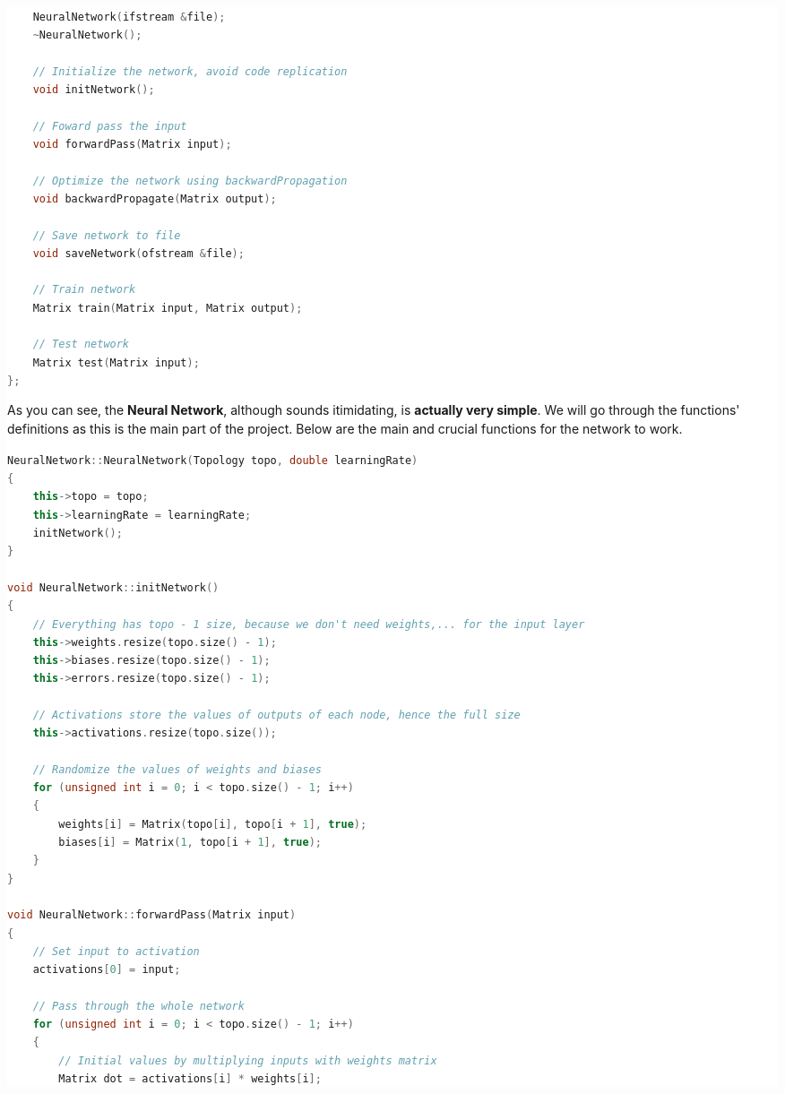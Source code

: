 ```C++
    NeuralNetwork(ifstream &file);
    ~NeuralNetwork();

    // Initialize the network, avoid code replication
    void initNetwork();

    // Foward pass the input
    void forwardPass(Matrix input);

    // Optimize the network using backwardPropagation
    void backwardPropagate(Matrix output);

    // Save network to file
    void saveNetwork(ofstream &file);

    // Train network
    Matrix train(Matrix input, Matrix output);

    // Test network
    Matrix test(Matrix input);
};
```

As you can see, the **Neural Network**, although sounds itimidating, is **actually very simple**. We will go through the functions' definitions as this is the main part of the project. Below are the main and crucial functions for the network to work.

```C++
NeuralNetwork::NeuralNetwork(Topology topo, double learningRate)
{
    this->topo = topo;
    this->learningRate = learningRate;
    initNetwork();
}

void NeuralNetwork::initNetwork()
{
    // Everything has topo - 1 size, because we don't need weights,... for the input layer
    this->weights.resize(topo.size() - 1);
    this->biases.resize(topo.size() - 1);
    this->errors.resize(topo.size() - 1);

    // Activations store the values of outputs of each node, hence the full size
    this->activations.resize(topo.size());

    // Randomize the values of weights and biases
    for (unsigned int i = 0; i < topo.size() - 1; i++)
    {
        weights[i] = Matrix(topo[i], topo[i + 1], true);
        biases[i] = Matrix(1, topo[i + 1], true);
    }
}

void NeuralNetwork::forwardPass(Matrix input)
{
    // Set input to activation
    activations[0] = input;

    // Pass through the whole network
    for (unsigned int i = 0; i < topo.size() - 1; i++)
    {
        // Initial values by multiplying inputs with weights matrix
        Matrix dot = activations[i] * weights[i];

```